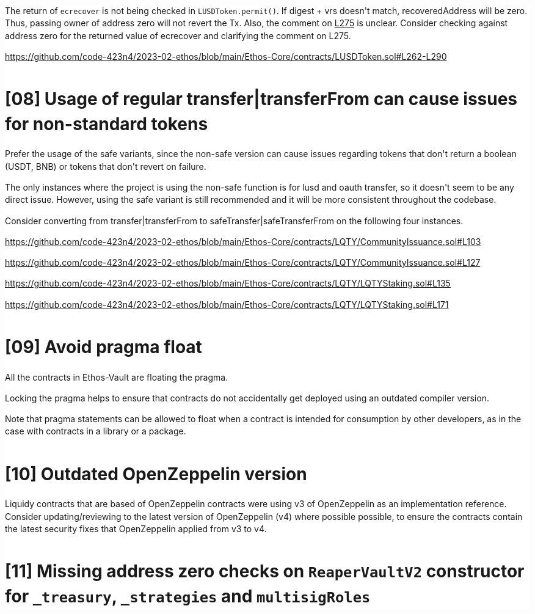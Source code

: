 The return of `ecrecover` is not being checked in `LUSDToken.permit()`. If digest + vrs doesn't match, recoveredAddress will be zero. Thus, passing owner of address zero will not revert the Tx. Also, the comment on [L275](https://github.com/code-423n4/2023-02-ethos/blob/main/Ethos-Core/contracts/LUSDToken.sol#L275) is unclear. Consider checking against address zero for the returned value of ecrecover and clarifying the comment on L275.

https://github.com/code-423n4/2023-02-ethos/blob/main/Ethos-Core/contracts/LUSDToken.sol#L262-L290

# [08] Usage of regular transfer|transferFrom can cause issues for non-standard tokens

Prefer the usage of the safe variants, since the non-safe version can cause issues regarding tokens that don't return a boolean (USDT, BNB) or tokens that don't revert on failure.

The only instances where the project is using the non-safe function is for lusd and oauth transfer, so it doesn't seem to be any direct issue. However, using the safe variant is still recommended and it will be more consistent throughout the codebase.

Consider converting from transfer|transferFrom to safeTransfer|safeTransferFrom on the following four instances.

https://github.com/code-423n4/2023-02-ethos/blob/main/Ethos-Core/contracts/LQTY/CommunityIssuance.sol#L103

https://github.com/code-423n4/2023-02-ethos/blob/main/Ethos-Core/contracts/LQTY/CommunityIssuance.sol#L127

https://github.com/code-423n4/2023-02-ethos/blob/main/Ethos-Core/contracts/LQTY/LQTYStaking.sol#L135

https://github.com/code-423n4/2023-02-ethos/blob/main/Ethos-Core/contracts/LQTY/LQTYStaking.sol#L171

# [09] Avoid pragma float

All the contracts in Ethos-Vault are floating the pragma.

Locking the pragma helps to ensure that contracts do not accidentally get deployed using an outdated compiler version.

Note that pragma statements can be allowed to float when a contract is intended for consumption by other developers, as in the case with contracts in a library or a package.

# [10] Outdated OpenZeppelin version

Liquidy contracts that are based of OpenZeppelin contracts were using v3 of OpenZeppelin as an implementation reference. Consider updating/reviewing to the latest version of OpenZeppelin (v4) where possible possible, to ensure the contracts contain the latest security fixes that OpenZeppelin applied from v3 to v4.

# [11] Missing address zero checks on `ReaperVaultV2` constructor for `_treasury`, `_strategies` and `multisigRoles`
